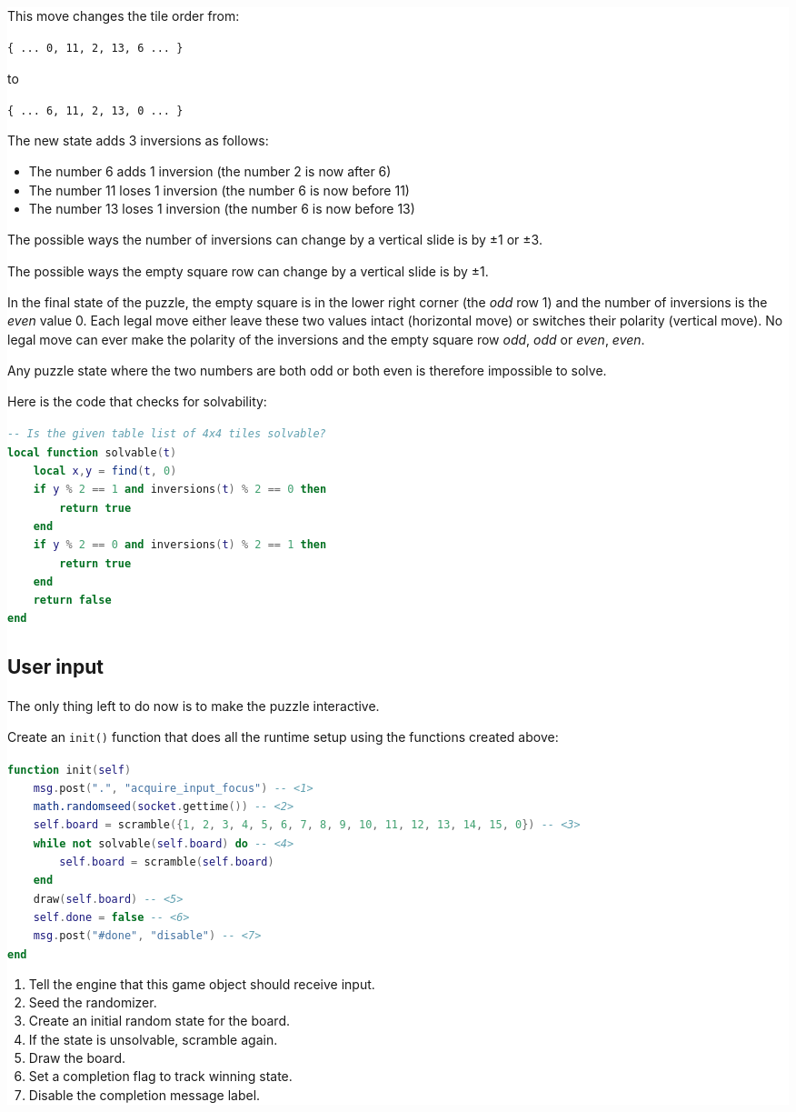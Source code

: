 This move changes the tile order from:

`{ ... 0, 11, 2, 13, 6 ... }`

to

`{ ... 6, 11, 2, 13, 0 ... }`

The new state adds 3 inversions as follows:

- The number 6 adds 1 inversion (the number 2 is now after 6)
- The number 11 loses 1 inversion (the number 6 is now before 11)
- The number 13 loses 1 inversion (the number 6 is now before 13)

The possible ways the number of inversions can change by a vertical slide is by ±1 or ±3.

The possible ways the empty square row can change by a vertical slide is by ±1.

In the final state of the puzzle, the empty square is in the lower right corner (the *odd* row 1) and the number of inversions is the *even* value 0. Each legal move either leave these two values intact (horizontal move) or switches their polarity (vertical move). No legal move can ever make the polarity of the inversions and the empty square row *odd*, *odd* or *even*, *even*.

Any puzzle state where the two numbers are both odd or both even is therefore impossible to solve.

Here is the code that checks for solvability:

```lua
-- Is the given table list of 4x4 tiles solvable?
local function solvable(t)
    local x,y = find(t, 0)
    if y % 2 == 1 and inversions(t) % 2 == 0 then
        return true
    end
    if y % 2 == 0 and inversions(t) % 2 == 1 then
        return true
    end
    return false    
end
```

## User input

The only thing left to do now is to make the puzzle interactive.

Create an `init()` function that does all the runtime setup using the functions created above:

```lua
function init(self)
    msg.post(".", "acquire_input_focus") -- <1>
    math.randomseed(socket.gettime()) -- <2>
    self.board = scramble({1, 2, 3, 4, 5, 6, 7, 8, 9, 10, 11, 12, 13, 14, 15, 0}) -- <3>
    while not solvable(self.board) do -- <4>
        self.board = scramble(self.board)
    end
    draw(self.board) -- <5>
    self.done = false -- <6>
    msg.post("#done", "disable") -- <7>
end
```
1. Tell the engine that this game object should receive input.
2. Seed the randomizer.
3. Create an initial random state for the board.
4. If the state is unsolvable, scramble again.
5. Draw the board.
6. Set a completion flag to track winning state.
7. Disable the completion message label.

